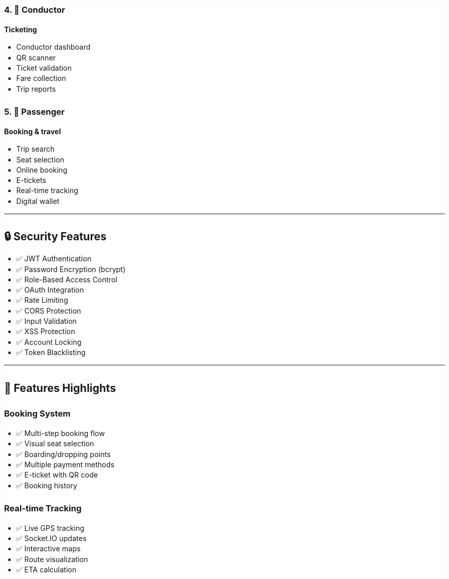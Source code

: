 ### 4. 🎫 Conductor
**Ticketing**
- Conductor dashboard
- QR scanner
- Ticket validation
- Fare collection
- Trip reports

### 5. 🧳 Passenger
**Booking & travel**
- Trip search
- Seat selection
- Online booking
- E-tickets
- Real-time tracking
- Digital wallet

---

## 🔒 Security Features

- ✅ JWT Authentication
- ✅ Password Encryption (bcrypt)
- ✅ Role-Based Access Control
- ✅ OAuth Integration
- ✅ Rate Limiting
- ✅ CORS Protection
- ✅ Input Validation
- ✅ XSS Protection
- ✅ Account Locking
- ✅ Token Blacklisting

---

## 📱 Features Highlights

### Booking System
- ✅ Multi-step booking flow
- ✅ Visual seat selection
- ✅ Boarding/dropping points
- ✅ Multiple payment methods
- ✅ E-ticket with QR code
- ✅ Booking history

### Real-time Tracking
- ✅ Live GPS tracking
- ✅ Socket.IO updates
- ✅ Interactive maps
- ✅ Route visualization
- ✅ ETA calculation
